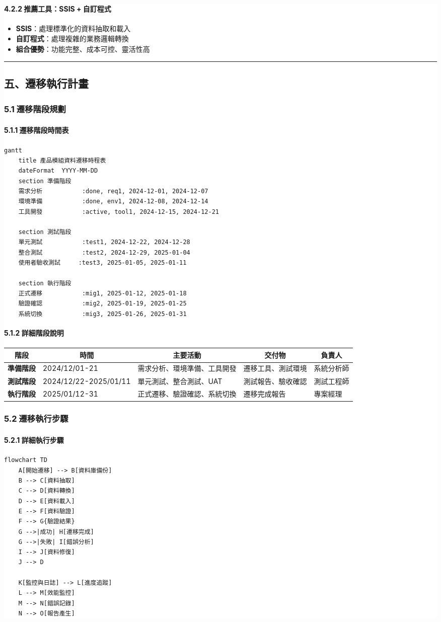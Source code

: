 #### 4.2.2 推薦工具：SSIS + 自訂程式
- **SSIS**：處理標準化的資料抽取和載入
- **自訂程式**：處理複雜的業務邏輯轉換
- **組合優勢**：功能完整、成本可控、靈活性高

---

## 五、遷移執行計畫

### 5.1 遷移階段規劃

#### 5.1.1 遷移階段時間表

```mermaid
gantt
    title 產品模組資料遷移時程表
    dateFormat  YYYY-MM-DD
    section 準備階段
    需求分析           :done, req1, 2024-12-01, 2024-12-07
    環境準備           :done, env1, 2024-12-08, 2024-12-14
    工具開發           :active, tool1, 2024-12-15, 2024-12-21
    
    section 測試階段
    單元測試           :test1, 2024-12-22, 2024-12-28
    整合測試           :test2, 2024-12-29, 2025-01-04
    使用者驗收測試     :test3, 2025-01-05, 2025-01-11
    
    section 執行階段
    正式遷移           :mig1, 2025-01-12, 2025-01-18
    驗證確認           :mig2, 2025-01-19, 2025-01-25
    系統切換           :mig3, 2025-01-26, 2025-01-31
```

#### 5.1.2 詳細階段說明

| 階段 | 時間 | 主要活動 | 交付物 | 負責人 |
|------|------|----------|--------|--------|
| **準備階段** | 2024/12/01-21 | 需求分析、環境準備、工具開發 | 遷移工具、測試環境 | 系統分析師 |
| **測試階段** | 2024/12/22-2025/01/11 | 單元測試、整合測試、UAT | 測試報告、驗收確認 | 測試工程師 |
| **執行階段** | 2025/01/12-31 | 正式遷移、驗證確認、系統切換 | 遷移完成報告 | 專案經理 |

### 5.2 遷移執行步驟

#### 5.2.1 詳細執行步驟

```mermaid
flowchart TD
    A[開始遷移] --> B[資料庫備份]
    B --> C[資料抽取]
    C --> D[資料轉換]
    D --> E[資料載入]
    E --> F[資料驗證]
    F --> G{驗證結果}
    G -->|成功| H[遷移完成]
    G -->|失敗| I[錯誤分析]
    I --> J[資料修復]
    J --> D
    
    K[監控與日誌] --> L[進度追蹤]
    L --> M[效能監控]
    M --> N[錯誤記錄]
    N --> O[報告產生]
```